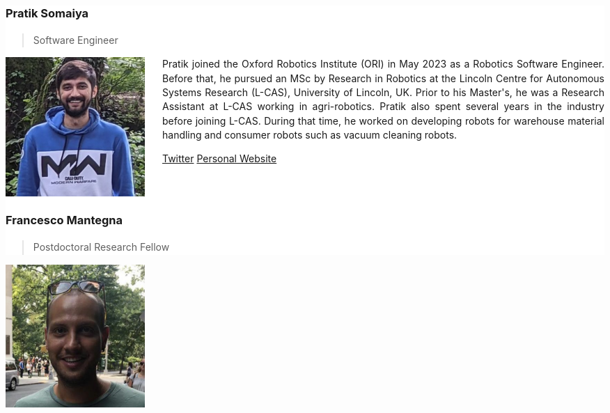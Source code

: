 ### Pratik Somaiya
> Software Engineer

<img src="pratik.jpg" style="float: left;margin-right:25px" alt="Pratik" width="200"> 

<p style="text-align:justify;text-justify: inter-word;">
Pratik joined the Oxford Robotics Institute (ORI) in May 2023 as a Robotics Software Engineer. Before that, he pursued an MSc by Research in Robotics at the Lincoln Centre for Autonomous Systems Research (L-CAS), University of Lincoln, UK. Prior to his Master's, he was a Research Assistant at L-CAS working in agri-robotics. Pratik also spent several years in the industry before joining L-CAS. During that time, he worked on developing robots for warehouse material handling and consumer robots such as vacuum cleaning robots.
</p>

[Twitter](https://twitter.com/I_m_PRS) [Personal Website](https://pratiksomaiya.in/)

<div style="clear: both;"></div>

### Francesco Mantegna
> Postdoctoral Research Fellow

<img src="francesco.png" style="float: left;margin-right:25px" alt="Francesco" width="200"> 
